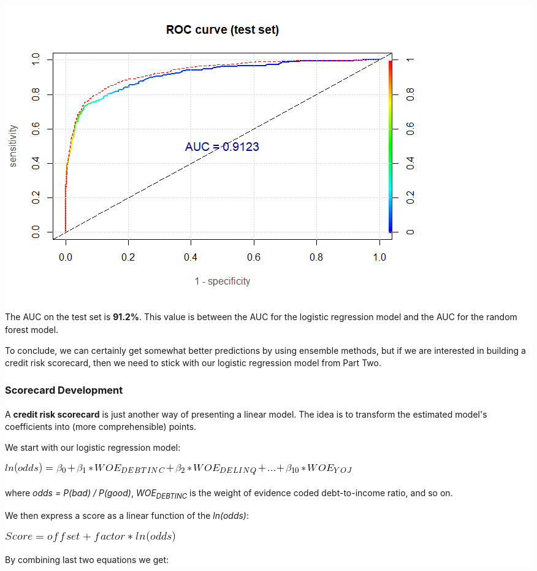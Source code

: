 ![](/figures/post03/boost_auc-1.png)

The AUC on the test set is **91.2%**. This value is between the AUC for the logistic regression model and the AUC for the random forest model.

To conclude, we can certainly get somewhat better predictions by using ensemble methods, but if we are interested in building a credit risk scorecard, then we need to stick with our logistic regression model from Part Two.

### Scorecard Development

A **credit risk scorecard** is just another way of presenting a linear model. The idea is to transform the estimated model's coefficients into (more comprehensible) points.

We start with our logistic regression model:

![](/figures/post03/eq_logit.png)

where *odds = P(bad) / P(good)*, *WOE<sub>DEBTINC</sub>* is the weight of evidence coded debt-to-income ratio, and so on.

We then express a score as a linear function of the *ln(odds)*:

![](/figures/post03/eq_score1.png)

By combining last two equations we get:
